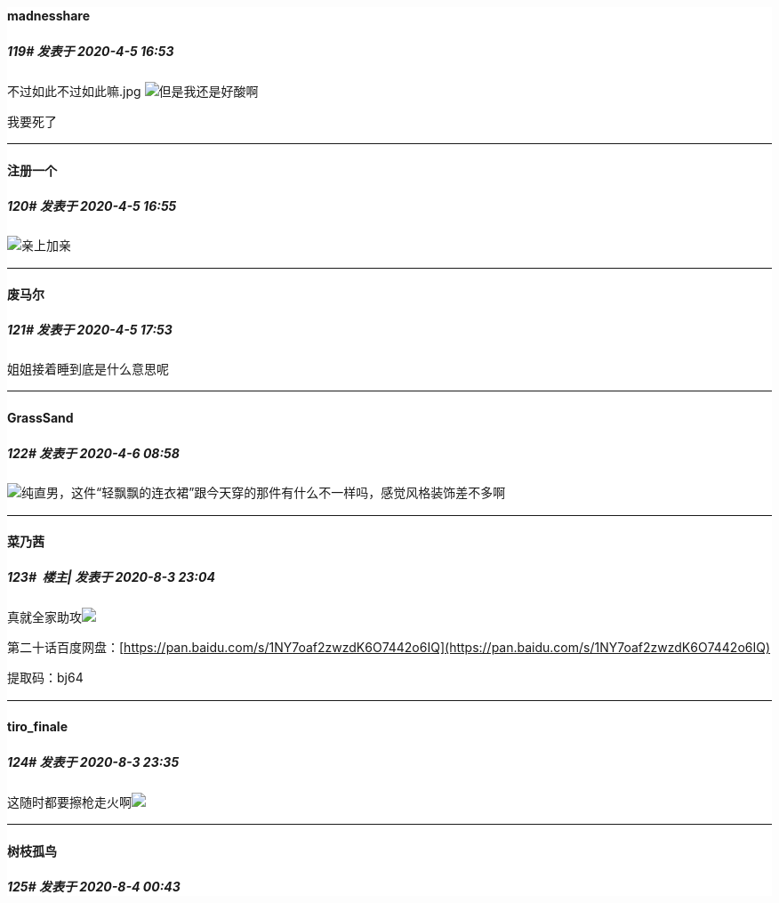 ####  madnesshare  
##### 119#       发表于 2020-4-5 16:53

不过如此不过如此嘛.jpg
<img src="https://static.saraba1st.com/image/smiley/face2017/152.png" referrerpolicy="no-referrer">但是我还是好酸啊

我要死了

*****

####  注册一个  
##### 120#       发表于 2020-4-5 16:55

<img src="https://static.saraba1st.com/image/smiley/face2017/072.png" referrerpolicy="no-referrer">亲上加亲



*****

####  废马尔  
##### 121#       发表于 2020-4-5 17:53

姐姐接着睡到底是什么意思呢

*****

####  GrassSand  
##### 122#       发表于 2020-4-6 08:58

<img src="https://static.saraba1st.com/image/smiley/face2017/007.png" referrerpolicy="no-referrer">纯直男，这件“轻飘飘的连衣裙”跟今天穿的那件有什么不一样吗，感觉风格装饰差不多啊

*****

####  菜乃茜  
##### 123#         楼主| 发表于 2020-8-3 23:04

真就全家助攻<img src="https://static.saraba1st.com/image/smiley/carton2017/001.png" referrerpolicy="no-referrer">

第二十话百度网盘：[https://pan.baidu.com/s/1NY7oaf2zwzdK6O7442o6IQ](https://pan.baidu.com/s/1NY7oaf2zwzdK6O7442o6IQ) 

提取码：bj64

*****

####  tiro_finale  
##### 124#       发表于 2020-8-3 23:35

这随时都要擦枪走火啊<img src="https://static.saraba1st.com/image/smiley/carton2017/018.gif" referrerpolicy="no-referrer">

*****

####  树枝孤鸟  
##### 125#       发表于 2020-8-4 00:43
